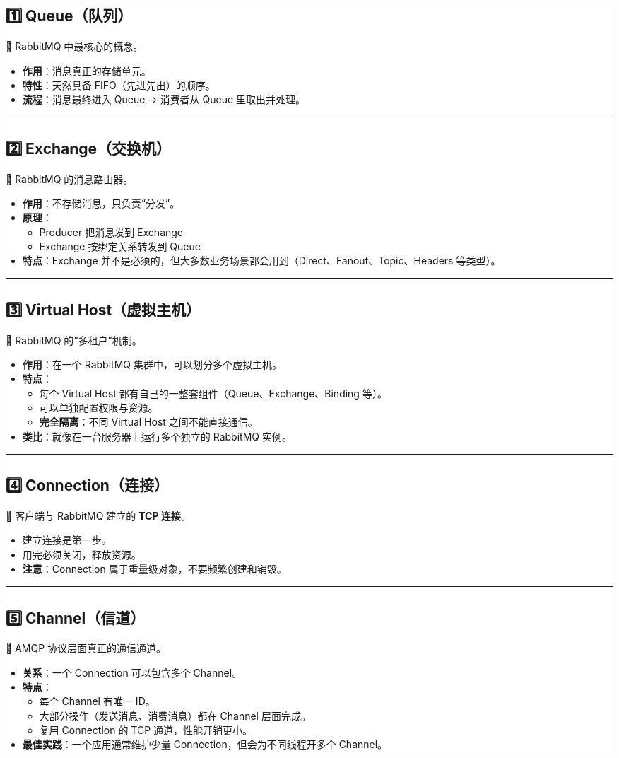 ## 1️⃣ Queue（队列）

📌 RabbitMQ 中最核心的概念。

- **作用**：消息真正的存储单元。
- **特性**：天然具备 FIFO（先进先出）的顺序。
- **流程**：消息最终进入 Queue → 消费者从 Queue 里取出并处理。

------

## 2️⃣ Exchange（交换机）

📌 RabbitMQ 的消息路由器。

- **作用**：不存储消息，只负责“分发”。
- **原理**：
  - Producer 把消息发到 Exchange
  - Exchange 按绑定关系转发到 Queue
- **特点**：Exchange 并不是必须的，但大多数业务场景都会用到（Direct、Fanout、Topic、Headers 等类型）。

------

## 3️⃣ Virtual Host（虚拟主机）

📌 RabbitMQ 的“多租户”机制。

- **作用**：在一个 RabbitMQ 集群中，可以划分多个虚拟主机。
- **特点**：
  - 每个 Virtual Host 都有自己的一整套组件（Queue、Exchange、Binding 等）。
  - 可以单独配置权限与资源。
  - **完全隔离**：不同 Virtual Host 之间不能直接通信。
- **类比**：就像在一台服务器上运行多个独立的 RabbitMQ 实例。

------

## 4️⃣ Connection（连接）

📌 客户端与 RabbitMQ 建立的 **TCP 连接**。

- 建立连接是第一步。
- 用完必须关闭，释放资源。
- **注意**：Connection 属于重量级对象，不要频繁创建和销毁。

------

## 5️⃣ Channel（信道）

📌 AMQP 协议层面真正的通信通道。

- **关系**：一个 Connection 可以包含多个 Channel。
- **特点**：
  - 每个 Channel 有唯一 ID。
  - 大部分操作（发送消息、消费消息）都在 Channel 层面完成。
  - 复用 Connection 的 TCP 通道，性能开销更小。
- **最佳实践**：一个应用通常维护少量 Connection，但会为不同线程开多个 Channel。
